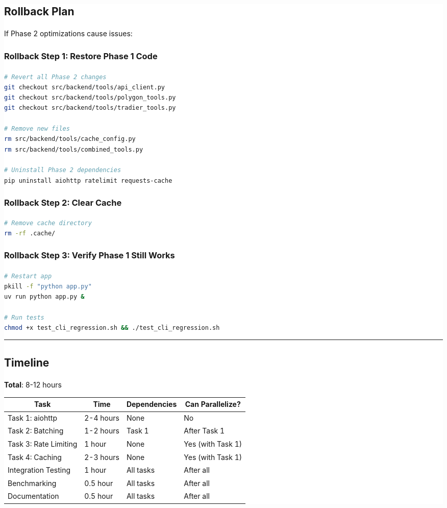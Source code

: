 
## Rollback Plan

If Phase 2 optimizations cause issues:

### Rollback Step 1: Restore Phase 1 Code
```bash
# Revert all Phase 2 changes
git checkout src/backend/tools/api_client.py
git checkout src/backend/tools/polygon_tools.py
git checkout src/backend/tools/tradier_tools.py

# Remove new files
rm src/backend/tools/cache_config.py
rm src/backend/tools/combined_tools.py

# Uninstall Phase 2 dependencies
pip uninstall aiohttp ratelimit requests-cache
```

### Rollback Step 2: Clear Cache
```bash
# Remove cache directory
rm -rf .cache/
```

### Rollback Step 3: Verify Phase 1 Still Works
```bash
# Restart app
pkill -f "python app.py"
uv run python app.py &

# Run tests
chmod +x test_cli_regression.sh && ./test_cli_regression.sh
```

---

## Timeline

**Total**: 8-12 hours

| Task | Time | Dependencies | Can Parallelize? |
|------|------|--------------|------------------|
| Task 1: aiohttp | 2-4 hours | None | No |
| Task 2: Batching | 1-2 hours | Task 1 | After Task 1 |
| Task 3: Rate Limiting | 1 hour | None | Yes (with Task 1) |
| Task 4: Caching | 2-3 hours | None | Yes (with Task 1) |
| Integration Testing | 1 hour | All tasks | After all |
| Benchmarking | 0.5 hour | All tasks | After all |
| Documentation | 0.5 hour | All tasks | After all |
